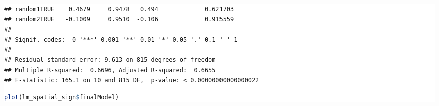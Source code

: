     ## random1TRUE    0.4679     0.9478   0.494             0.621703    
    ## random2TRUE   -0.1009     0.9510  -0.106             0.915559    
    ## ---
    ## Signif. codes:  0 '***' 0.001 '**' 0.01 '*' 0.05 '.' 0.1 ' ' 1
    ## 
    ## Residual standard error: 9.613 on 815 degrees of freedom
    ## Multiple R-squared:  0.6696, Adjusted R-squared:  0.6655 
    ## F-statistic: 165.1 on 10 and 815 DF,  p-value: < 0.00000000000000022

``` r
plot(lm_spatial_sign$finalModel)
```
